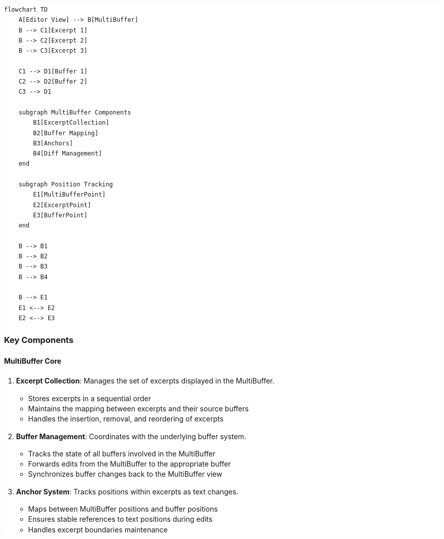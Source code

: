 ```mermaid
flowchart TD
    A[Editor View] --> B[MultiBuffer]
    B --> C1[Excerpt 1]
    B --> C2[Excerpt 2]
    B --> C3[Excerpt 3]
    
    C1 --> D1[Buffer 1]
    C2 --> D2[Buffer 2]
    C3 --> D1
    
    subgraph MultiBuffer Components
        B1[ExcerptCollection]
        B2[Buffer Mapping]
        B3[Anchors]
        B4[Diff Management]
    end
    
    subgraph Position Tracking
        E1[MultiBufferPoint]
        E2[ExcerptPoint]
        E3[BufferPoint]
    end
    
    B --> B1
    B --> B2
    B --> B3
    B --> B4
    
    B --> E1
    E1 <--> E2
    E2 <--> E3
```

### Key Components

#### MultiBuffer Core

1. **Excerpt Collection**: Manages the set of excerpts displayed in the MultiBuffer.
   - Stores excerpts in a sequential order
   - Maintains the mapping between excerpts and their source buffers
   - Handles the insertion, removal, and reordering of excerpts

2. **Buffer Management**: Coordinates with the underlying buffer system.
   - Tracks the state of all buffers involved in the MultiBuffer
   - Forwards edits from the MultiBuffer to the appropriate buffer
   - Synchronizes buffer changes back to the MultiBuffer view

3. **Anchor System**: Tracks positions within excerpts as text changes.
   - Maps between MultiBuffer positions and buffer positions
   - Ensures stable references to text positions during edits
   - Handles excerpt boundaries maintenance
